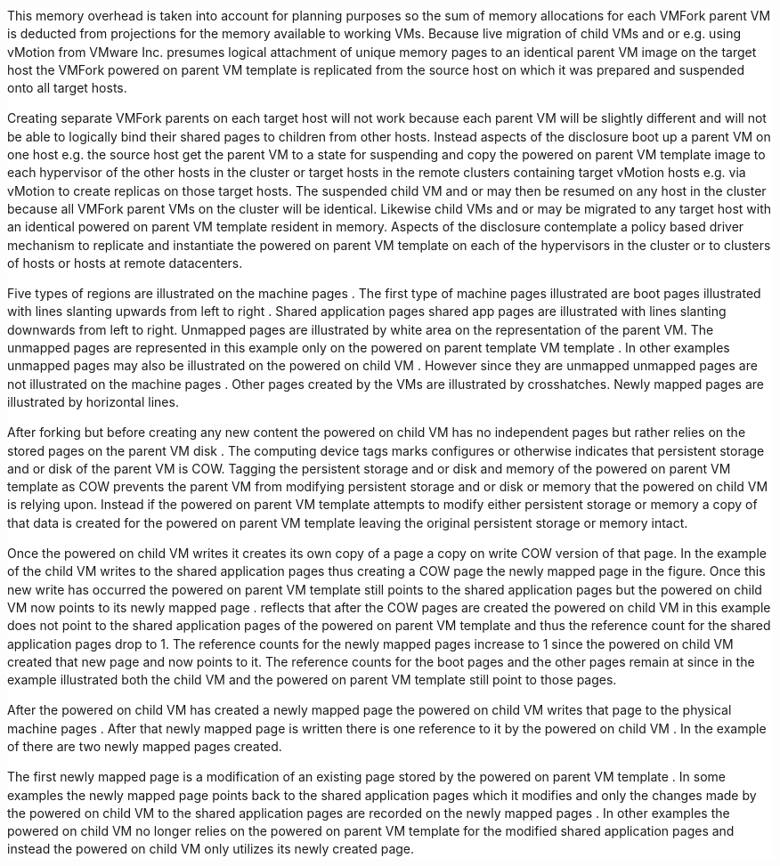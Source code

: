 This memory overhead is taken into account for planning purposes so the sum of memory allocations for each VMFork parent VM is deducted from projections for the memory available to working VMs. Because live migration of child VMs and or e.g. using vMotion from VMware Inc. presumes logical attachment of unique memory pages to an identical parent VM image on the target host the VMFork powered on parent VM template is replicated from the source host on which it was prepared and suspended onto all target hosts.

Creating separate VMFork parents on each target host will not work because each parent VM will be slightly different and will not be able to logically bind their shared pages to children from other hosts. Instead aspects of the disclosure boot up a parent VM on one host e.g. the source host get the parent VM to a state for suspending and copy the powered on parent VM template image to each hypervisor of the other hosts in the cluster or target hosts in the remote clusters containing target vMotion hosts e.g. via vMotion to create replicas on those target hosts. The suspended child VM and or may then be resumed on any host in the cluster because all VMFork parent VMs on the cluster will be identical. Likewise child VMs and or may be migrated to any target host with an identical powered on parent VM template resident in memory. Aspects of the disclosure contemplate a policy based driver mechanism to replicate and instantiate the powered on parent VM template on each of the hypervisors in the cluster or to clusters of hosts or hosts at remote datacenters.

Five types of regions are illustrated on the machine pages . The first type of machine pages illustrated are boot pages illustrated with lines slanting upwards from left to right . Shared application pages shared app pages are illustrated with lines slanting downwards from left to right. Unmapped pages are illustrated by white area on the representation of the parent VM. The unmapped pages are represented in this example only on the powered on parent template VM template . In other examples unmapped pages may also be illustrated on the powered on child VM . However since they are unmapped unmapped pages are not illustrated on the machine pages . Other pages created by the VMs are illustrated by crosshatches. Newly mapped pages are illustrated by horizontal lines.

After forking but before creating any new content the powered on child VM has no independent pages but rather relies on the stored pages on the parent VM disk . The computing device tags marks configures or otherwise indicates that persistent storage and or disk of the parent VM is COW. Tagging the persistent storage and or disk and memory of the powered on parent VM template as COW prevents the parent VM from modifying persistent storage and or disk or memory that the powered on child VM is relying upon. Instead if the powered on parent VM template attempts to modify either persistent storage or memory a copy of that data is created for the powered on parent VM template leaving the original persistent storage or memory intact.

Once the powered on child VM writes it creates its own copy of a page a copy on write COW version of that page. In the example of the child VM writes to the shared application pages thus creating a COW page the newly mapped page in the figure. Once this new write has occurred the powered on parent VM template still points to the shared application pages but the powered on child VM now points to its newly mapped page . reflects that after the COW pages are created the powered on child VM in this example does not point to the shared application pages of the powered on parent VM template and thus the reference count for the shared application pages drop to 1. The reference counts for the newly mapped pages increase to 1 since the powered on child VM created that new page and now points to it. The reference counts for the boot pages and the other pages remain at since in the example illustrated both the child VM and the powered on parent VM template still point to those pages.

After the powered on child VM has created a newly mapped page the powered on child VM writes that page to the physical machine pages . After that newly mapped page is written there is one reference to it by the powered on child VM . In the example of there are two newly mapped pages created.

The first newly mapped page is a modification of an existing page stored by the powered on parent VM template . In some examples the newly mapped page points back to the shared application pages which it modifies and only the changes made by the powered on child VM to the shared application pages are recorded on the newly mapped pages . In other examples the powered on child VM no longer relies on the powered on parent VM template for the modified shared application pages and instead the powered on child VM only utilizes its newly created page.
